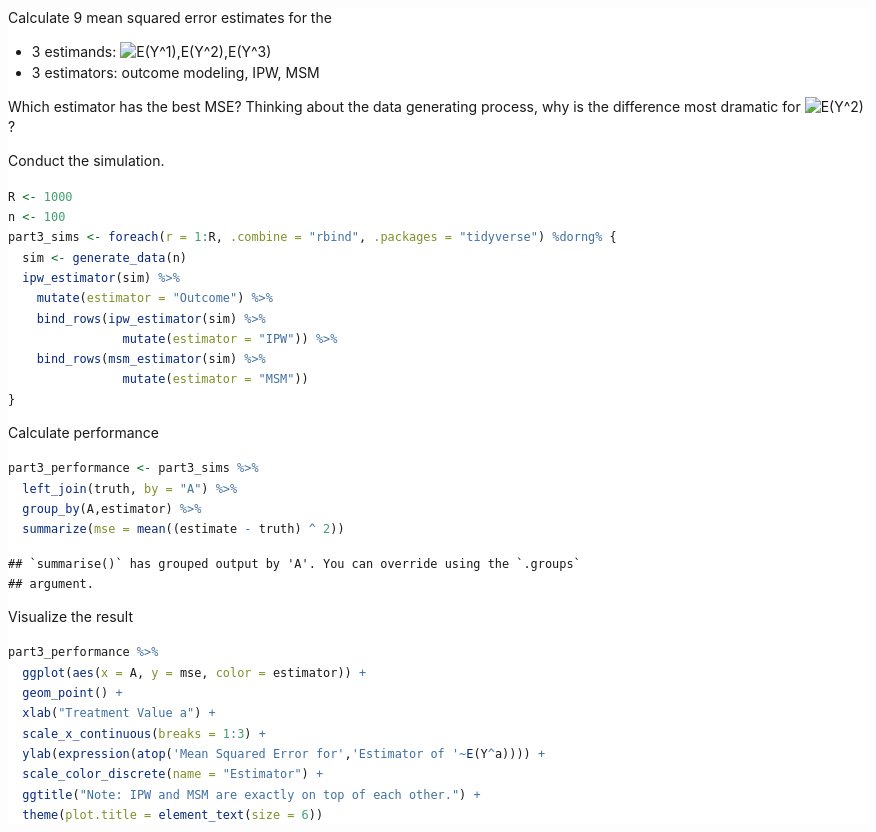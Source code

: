 Calculate 9 mean squared error estimates for the

-   3 estimands:
    ![E(Y^1),E(Y^2),E(Y^3)](https://latex.codecogs.com/png.image?%5Cdpi%7B110%7D&space;%5Cbg_white&space;E%28Y%5E1%29%2CE%28Y%5E2%29%2CE%28Y%5E3%29 "E(Y^1),E(Y^2),E(Y^3)")
-   3 estimators: outcome modeling, IPW, MSM

Which estimator has the best MSE? Thinking about the data generating
process, why is the difference most dramatic for
![E(Y^2)](https://latex.codecogs.com/png.image?%5Cdpi%7B110%7D&space;%5Cbg_white&space;E%28Y%5E2%29 "E(Y^2)")?

Conduct the simulation.

``` r
R <- 1000
n <- 100
part3_sims <- foreach(r = 1:R, .combine = "rbind", .packages = "tidyverse") %dorng% {
  sim <- generate_data(n)
  ipw_estimator(sim) %>%
    mutate(estimator = "Outcome") %>%
    bind_rows(ipw_estimator(sim) %>%
                mutate(estimator = "IPW")) %>%
    bind_rows(msm_estimator(sim) %>%
                mutate(estimator = "MSM"))
} 
```

Calculate performance

``` r
part3_performance <- part3_sims %>%
  left_join(truth, by = "A") %>%
  group_by(A,estimator) %>%
  summarize(mse = mean((estimate - truth) ^ 2))
```

    ## `summarise()` has grouped output by 'A'. You can override using the `.groups`
    ## argument.

Visualize the result

``` r
part3_performance %>%
  ggplot(aes(x = A, y = mse, color = estimator)) +
  geom_point() +
  xlab("Treatment Value a") +
  scale_x_continuous(breaks = 1:3) +
  ylab(expression(atop('Mean Squared Error for','Estimator of '~E(Y^a)))) +
  scale_color_discrete(name = "Estimator") +
  ggtitle("Note: IPW and MSM are exactly on top of each other.") +
  theme(plot.title = element_text(size = 6))
```
